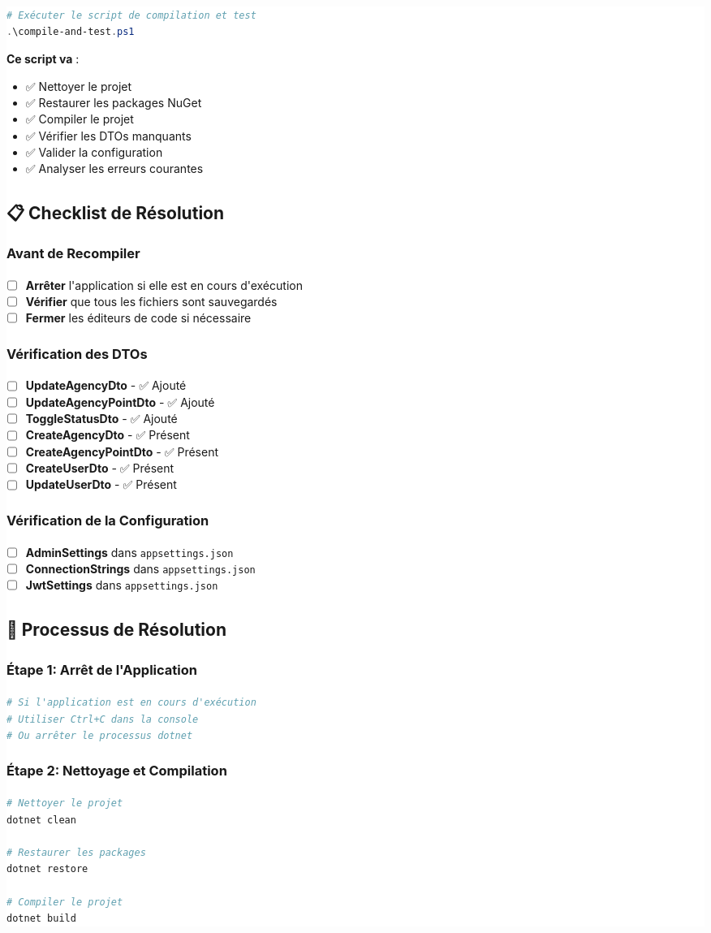 ```powershell
# Exécuter le script de compilation et test
.\compile-and-test.ps1
```

**Ce script va** :
- ✅ Nettoyer le projet
- ✅ Restaurer les packages NuGet
- ✅ Compiler le projet
- ✅ Vérifier les DTOs manquants
- ✅ Valider la configuration
- ✅ Analyser les erreurs courantes

## 📋 Checklist de Résolution

### Avant de Recompiler
- [ ] **Arrêter** l'application si elle est en cours d'exécution
- [ ] **Vérifier** que tous les fichiers sont sauvegardés
- [ ] **Fermer** les éditeurs de code si nécessaire

### Vérification des DTOs
- [ ] **UpdateAgencyDto** - ✅ Ajouté
- [ ] **UpdateAgencyPointDto** - ✅ Ajouté
- [ ] **ToggleStatusDto** - ✅ Ajouté
- [ ] **CreateAgencyDto** - ✅ Présent
- [ ] **CreateAgencyPointDto** - ✅ Présent
- [ ] **CreateUserDto** - ✅ Présent
- [ ] **UpdateUserDto** - ✅ Présent

### Vérification de la Configuration
- [ ] **AdminSettings** dans `appsettings.json`
- [ ] **ConnectionStrings** dans `appsettings.json`
- [ ] **JwtSettings** dans `appsettings.json`

## 🚀 Processus de Résolution

### Étape 1: Arrêt de l'Application
```bash
# Si l'application est en cours d'exécution
# Utiliser Ctrl+C dans la console
# Ou arrêter le processus dotnet
```

### Étape 2: Nettoyage et Compilation
```bash
# Nettoyer le projet
dotnet clean

# Restaurer les packages
dotnet restore

# Compiler le projet
dotnet build
```
